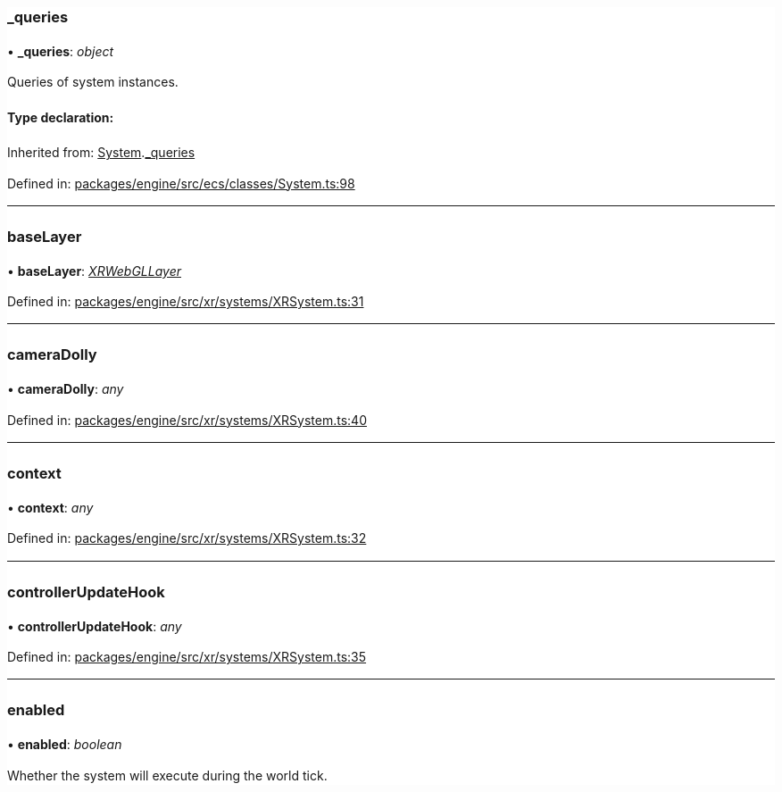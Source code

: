 ### \_queries

• **\_queries**: *object*

Queries of system instances.

#### Type declaration:

Inherited from: [System](ecs_classes_system.system.md).[_queries](ecs_classes_system.system.md#_queries)

Defined in: [packages/engine/src/ecs/classes/System.ts:98](https://github.com/xr3ngine/xr3ngine/blob/716a06460/packages/engine/src/ecs/classes/System.ts#L98)

___

### baseLayer

• **baseLayer**: [*XRWebGLLayer*](../interfaces/input_types_webxr.xrwebgllayer.md)

Defined in: [packages/engine/src/xr/systems/XRSystem.ts:31](https://github.com/xr3ngine/xr3ngine/blob/716a06460/packages/engine/src/xr/systems/XRSystem.ts#L31)

___

### cameraDolly

• **cameraDolly**: *any*

Defined in: [packages/engine/src/xr/systems/XRSystem.ts:40](https://github.com/xr3ngine/xr3ngine/blob/716a06460/packages/engine/src/xr/systems/XRSystem.ts#L40)

___

### context

• **context**: *any*

Defined in: [packages/engine/src/xr/systems/XRSystem.ts:32](https://github.com/xr3ngine/xr3ngine/blob/716a06460/packages/engine/src/xr/systems/XRSystem.ts#L32)

___

### controllerUpdateHook

• **controllerUpdateHook**: *any*

Defined in: [packages/engine/src/xr/systems/XRSystem.ts:35](https://github.com/xr3ngine/xr3ngine/blob/716a06460/packages/engine/src/xr/systems/XRSystem.ts#L35)

___

### enabled

• **enabled**: *boolean*

Whether the system will execute during the world tick.

